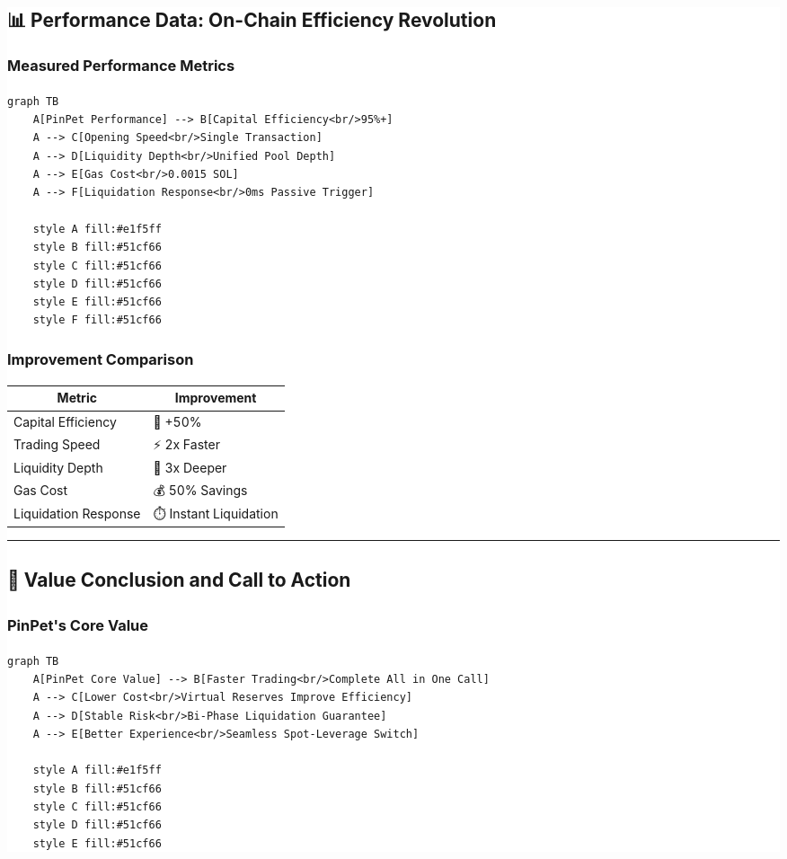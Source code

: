 
## 📊 Performance Data: On-Chain Efficiency Revolution

### Measured Performance Metrics

```mermaid
graph TB
    A[PinPet Performance] --> B[Capital Efficiency<br/>95%+]
    A --> C[Opening Speed<br/>Single Transaction]
    A --> D[Liquidity Depth<br/>Unified Pool Depth]
    A --> E[Gas Cost<br/>0.0015 SOL]
    A --> F[Liquidation Response<br/>0ms Passive Trigger]

    style A fill:#e1f5ff
    style B fill:#51cf66
    style C fill:#51cf66
    style D fill:#51cf66
    style E fill:#51cf66
    style F fill:#51cf66
```

### Improvement Comparison

| Metric | Improvement |
|-----|---------|
| Capital Efficiency | 🚀 +50% |
| Trading Speed | ⚡ 2x Faster |
| Liquidity Depth | 💎 3x Deeper |
| Gas Cost | 💰 50% Savings |
| Liquidation Response | ⏱️ Instant Liquidation |

---

## 📣 Value Conclusion and Call to Action

### PinPet's Core Value

```mermaid
graph TB
    A[PinPet Core Value] --> B[Faster Trading<br/>Complete All in One Call]
    A --> C[Lower Cost<br/>Virtual Reserves Improve Efficiency]
    A --> D[Stable Risk<br/>Bi-Phase Liquidation Guarantee]
    A --> E[Better Experience<br/>Seamless Spot-Leverage Switch]

    style A fill:#e1f5ff
    style B fill:#51cf66
    style C fill:#51cf66
    style D fill:#51cf66
    style E fill:#51cf66
```
